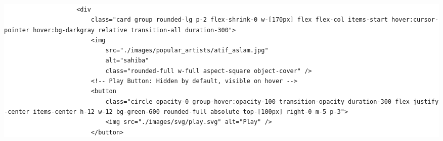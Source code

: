                         <div
                            class="card group rounded-lg p-2 flex-shrink-0 w-[170px] flex flex-col items-start hover:cursor-pointer hover:bg-darkgray relative transition-all duration-300">
                            <img
                                src="./images/popular_artists/atif_aslam.jpg"
                                alt="sahiba"
                                class="rounded-full w-full aspect-square object-cover" />
                            <!-- Play Button: Hidden by default, visible on hover -->
                            <button
                                class="circle opacity-0 group-hover:opacity-100 transition-opacity duration-300 flex justify-center items-center h-12 w-12 bg-green-600 rounded-full absolute top-[100px] right-0 m-5 p-3">
                                <img src="./images/svg/play.svg" alt="Play" />
                            </button>
